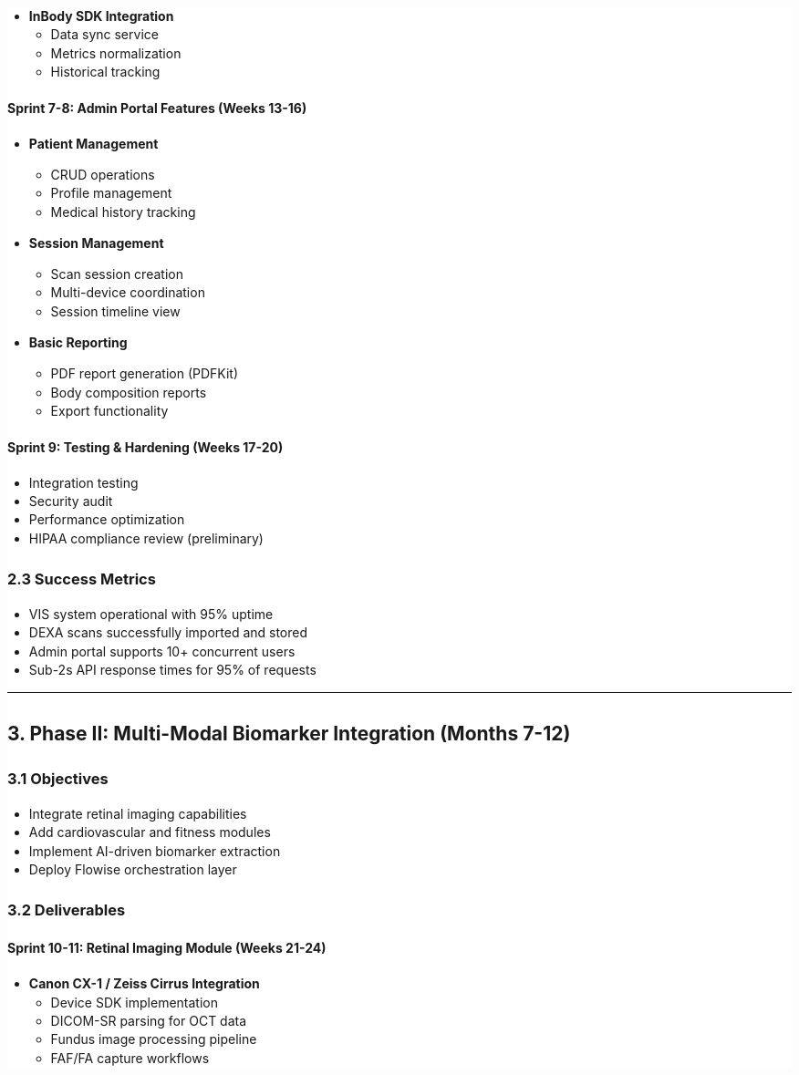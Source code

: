 - **InBody SDK Integration**
  - Data sync service
  - Metrics normalization
  - Historical tracking

#### Sprint 7-8: Admin Portal Features (Weeks 13-16)
- **Patient Management**
  - CRUD operations
  - Profile management
  - Medical history tracking

- **Session Management**
  - Scan session creation
  - Multi-device coordination
  - Session timeline view

- **Basic Reporting**
  - PDF report generation (PDFKit)
  - Body composition reports
  - Export functionality

#### Sprint 9: Testing & Hardening (Weeks 17-20)
- Integration testing
- Security audit
- Performance optimization
- HIPAA compliance review (preliminary)

### 2.3 Success Metrics
- VIS system operational with 95% uptime
- DEXA scans successfully imported and stored
- Admin portal supports 10+ concurrent users
- Sub-2s API response times for 95% of requests

---

## 3. Phase II: Multi-Modal Biomarker Integration (Months 7-12)

### 3.1 Objectives
- Integrate retinal imaging capabilities
- Add cardiovascular and fitness modules
- Implement AI-driven biomarker extraction
- Deploy Flowise orchestration layer

### 3.2 Deliverables

#### Sprint 10-11: Retinal Imaging Module (Weeks 21-24)
- **Canon CX-1 / Zeiss Cirrus Integration**
  - Device SDK implementation
  - DICOM-SR parsing for OCT data
  - Fundus image processing pipeline
  - FAF/FA capture workflows
